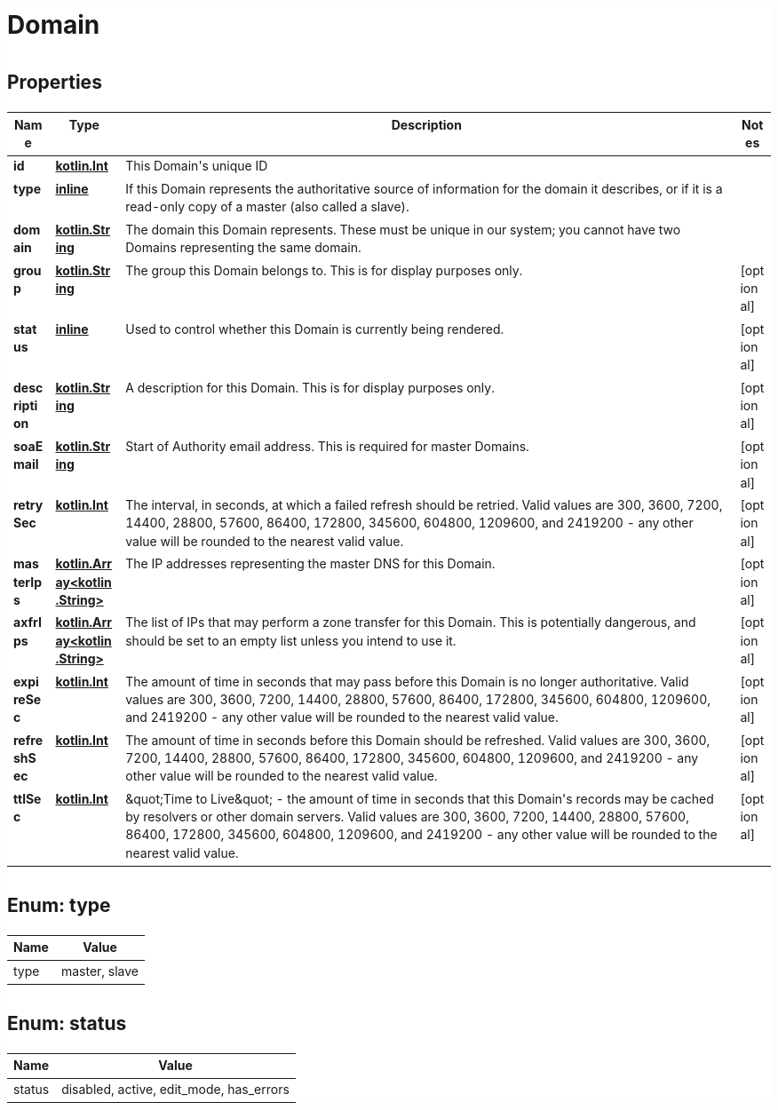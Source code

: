 
# Domain

## Properties
Name | Type | Description | Notes
------------ | ------------- | ------------- | -------------
**id** | [**kotlin.Int**](.md) | This Domain&#x27;s unique ID | 
**type** | [**inline**](#TypeEnum) | If this Domain represents the authoritative source of information for the domain it describes, or if it is a read-only copy of a master (also called a slave).  | 
**domain** | [**kotlin.String**](.md) | The domain this Domain represents. These must be unique in our system; you cannot have two Domains representing the same domain.  | 
**group** | [**kotlin.String**](.md) | The group this Domain belongs to.  This is for display purposes only.  |  [optional]
**status** | [**inline**](#StatusEnum) | Used to control whether this Domain is currently being rendered.  |  [optional]
**description** | [**kotlin.String**](.md) | A description for this Domain. This is for display purposes only.  |  [optional]
**soaEmail** | [**kotlin.String**](.md) | Start of Authority email address. This is required for master Domains.  |  [optional]
**retrySec** | [**kotlin.Int**](.md) | The interval, in seconds, at which a failed refresh should be retried. Valid values are 300, 3600, 7200, 14400, 28800, 57600, 86400, 172800, 345600, 604800, 1209600, and 2419200 - any other value will be rounded to the nearest valid value.  |  [optional]
**masterIps** | [**kotlin.Array&lt;kotlin.String&gt;**](.md) | The IP addresses representing the master DNS for this Domain.  |  [optional]
**axfrIps** | [**kotlin.Array&lt;kotlin.String&gt;**](.md) | The list of IPs that may perform a zone transfer for this Domain. This is potentially dangerous, and should be set to an empty list unless you intend to use it.  |  [optional]
**expireSec** | [**kotlin.Int**](.md) | The amount of time in seconds that may pass before this Domain is no longer authoritative. Valid values are 300, 3600, 7200, 14400, 28800, 57600, 86400, 172800, 345600, 604800, 1209600, and 2419200 - any other value will be rounded to the nearest valid value.  |  [optional]
**refreshSec** | [**kotlin.Int**](.md) | The amount of time in seconds before this Domain should be refreshed. Valid values are 300, 3600, 7200, 14400, 28800, 57600, 86400, 172800, 345600, 604800, 1209600, and 2419200 - any other value will be rounded to the nearest valid value.  |  [optional]
**ttlSec** | [**kotlin.Int**](.md) | \&quot;Time to Live\&quot; - the amount of time in seconds that this Domain&#x27;s records may be cached by resolvers or other domain servers. Valid values are 300, 3600, 7200, 14400, 28800, 57600, 86400, 172800, 345600, 604800, 1209600, and 2419200 - any other value will be rounded to the nearest valid value.  |  [optional]



<a name="TypeEnum"></a>
## Enum: type
Name | Value
---- | -----
type | master, slave


<a name="StatusEnum"></a>
## Enum: status
Name | Value
---- | -----
status | disabled, active, edit_mode, has_errors



